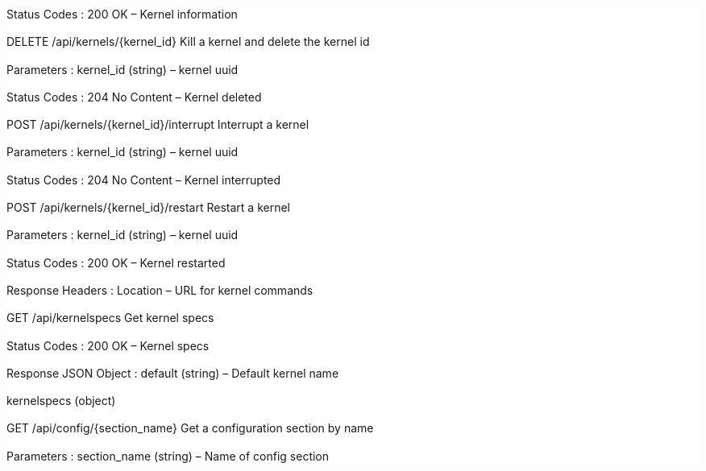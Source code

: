 Status Codes
:
200 OK – Kernel information

DELETE /api/kernels/{kernel_id}
Kill a kernel and delete the kernel id

Parameters
:
kernel_id (string) – kernel uuid

Status Codes
:
204 No Content – Kernel deleted

POST /api/kernels/{kernel_id}/interrupt
Interrupt a kernel

Parameters
:
kernel_id (string) – kernel uuid

Status Codes
:
204 No Content – Kernel interrupted

POST /api/kernels/{kernel_id}/restart
Restart a kernel

Parameters
:
kernel_id (string) – kernel uuid

Status Codes
:
200 OK – Kernel restarted

Response Headers
:
Location – URL for kernel commands

GET /api/kernelspecs
Get kernel specs

Status Codes
:
200 OK – Kernel specs

Response JSON Object
:
default (string) – Default kernel name

kernelspecs (object)

GET /api/config/{section_name}
Get a configuration section by name

Parameters
:
section_name (string) – Name of config section
